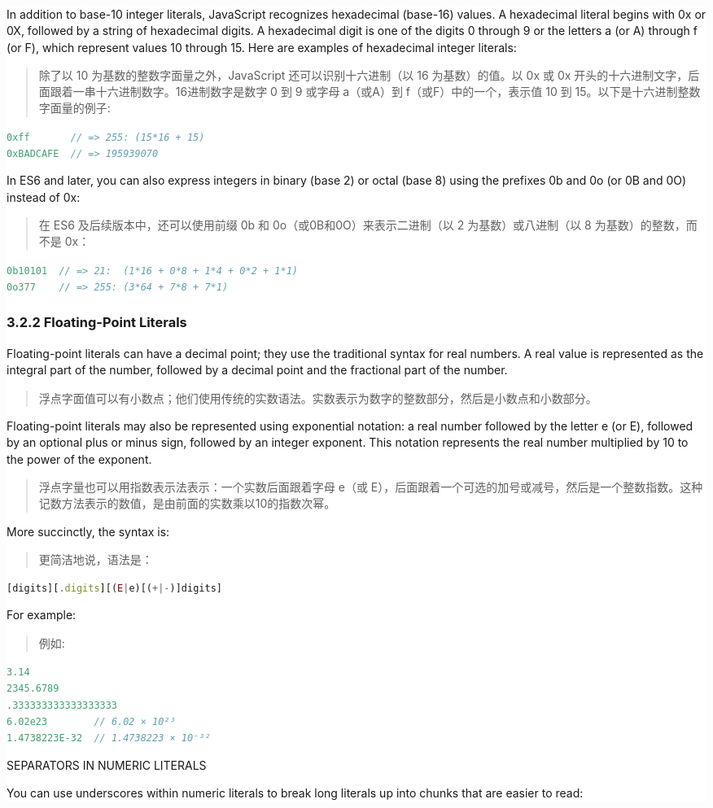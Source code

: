 In addition to base-10 integer literals, JavaScript recognizes hexadecimal (base-16) values. A hexadecimal literal begins with 0x or 0X, followed by a string of hexadecimal digits. A hexadecimal digit is one of the digits 0 through 9 or the letters a (or A) through f (or F), which represent values 10 through 15. Here are examples of hexadecimal integer literals:

> 除了以 10 为基数的整数字面量之外，JavaScript 还可以识别十六进制（以 16 为基数）的值。以 0x 或 0x 开头的十六进制文字，后面跟着一串十六进制数字。16进制数字是数字 0 到 9 或字母 a（或A）到 f（或F）中的一个，表示值 10 到 15。以下是十六进制整数字面量的例子:

```js
0xff       // => 255: (15*16 + 15)
0xBADCAFE  // => 195939070
```

In ES6 and later, you can also express integers in binary (base 2) or octal (base 8) using the prefixes 0b and 0o (or 0B and 0O) instead of 0x:

> 在 ES6 及后续版本中，还可以使用前缀 0b 和 0o（或0B和0O）来表示二进制（以 2 为基数）或八进制（以 8 为基数）的整数，而不是 0x：

```js
0b10101  // => 21:  (1*16 + 0*8 + 1*4 + 0*2 + 1*1)
0o377    // => 255: (3*64 + 7*8 + 7*1)
```

### 3.2.2 Floating-Point Literals

Floating-point literals can have a decimal point; they use the traditional syntax for real numbers. A real value is represented as the integral part of the number, followed by a decimal point and the fractional part of the number.

> 浮点字面值可以有小数点；他们使用传统的实数语法。实数表示为数字的整数部分，然后是小数点和小数部分。

Floating-point literals may also be represented using exponential notation: a real number followed by the letter e (or E), followed by an optional plus or minus sign, followed by an integer exponent. This notation represents the real number multiplied by 10 to the power of the exponent.

> 浮点字量也可以用指数表示法表示：一个实数后面跟着字母 e（或 E），后面跟着一个可选的加号或减号，然后是一个整数指数。这种记数方法表示的数值，是由前面的实数乘以10的指数次幂。

More succinctly, the syntax is:

> 更简洁地说，语法是：

```js
[digits][.digits][(E|e)[(+|-)]digits]
```

For example:

> 例如:

```js
3.14
2345.6789
.333333333333333333
6.02e23        // 6.02 × 10²³
1.4738223E-32  // 1.4738223 × 10⁻³²
```

SEPARATORS IN NUMERIC LITERALS

You can use underscores within numeric literals to break long literals up into chunks that are easier to read:
